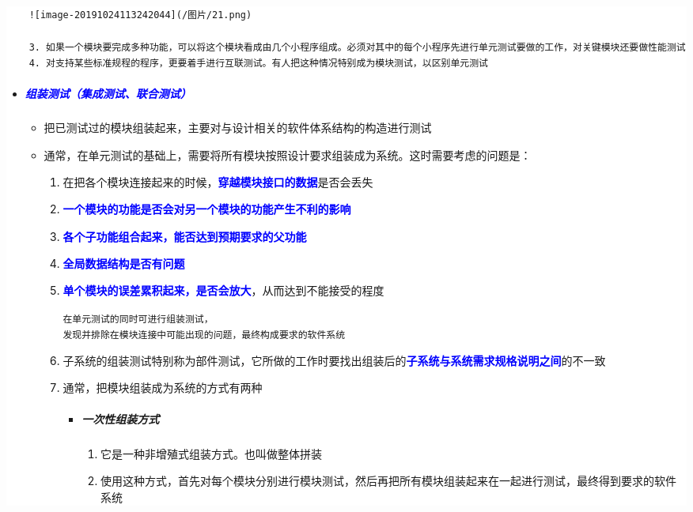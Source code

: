         ![image-20191024113242044](/图片/21.png)

        3. 如果一个模块要完成多种功能，可以将这个模块看成由几个小程序组成。必须对其中的每个小程序先进行单元测试要做的工作，对关键模块还要做性能测试
        4. 对支持某些标准规程的程序，更要着手进行互联测试。有人把这种情况特别成为模块测试，以区别单元测试

        

  - ##### <a name='three_two'><i style='color:blue'>组装测试（集成测试、联合测试）</i></a>

    - 把已测试过的模块组装起来，主要对与设计相关的软件体系结构的构造进行测试

    - 通常，在单元测试的基础上，需要将所有模块按照设计要求组装成为系统。这时需要考虑的问题是：

      1. 在把各个模块连接起来的时候，<span style='color:blue'>**穿越模块接口的数据**</span>是否会丢失

      2. <span style='color:blue'>**一个模块的功能是否会对另一个模块的功能产生不利的影响**</span>

      3. <span style='color:blue'>**各个子功能组合起来，能否达到预期要求的父功能**</span>

      4. <span style='color:blue'>**全局数据结构是否有问题**</span>

      5. <span style='color:blue'>**单个模块的误差累积起来，是否会放大**</span>，从而达到不能接受的程度

         ```
         在单元测试的同时可进行组装测试，
         发现并排除在模块连接中可能出现的问题，最终构成要求的软件系统
         ```

      6. 子系统的组装测试特别称为部件测试，它所做的工作时要找出组装后的<span style='color:blue'>**子系统与系统需求规格说明之间**</span>的不一致

      7. 通常，把模块组装成为系统的方式有两种

         - ##### 一次性组装方式

           1. 它是一种非增殖式组装方式。也叫做整体拼装

           2. 使用这种方式，首先对每个模块分别进行模块测试，然后再把所有模块组装起来在一起进行测试，最终得到要求的软件系统
